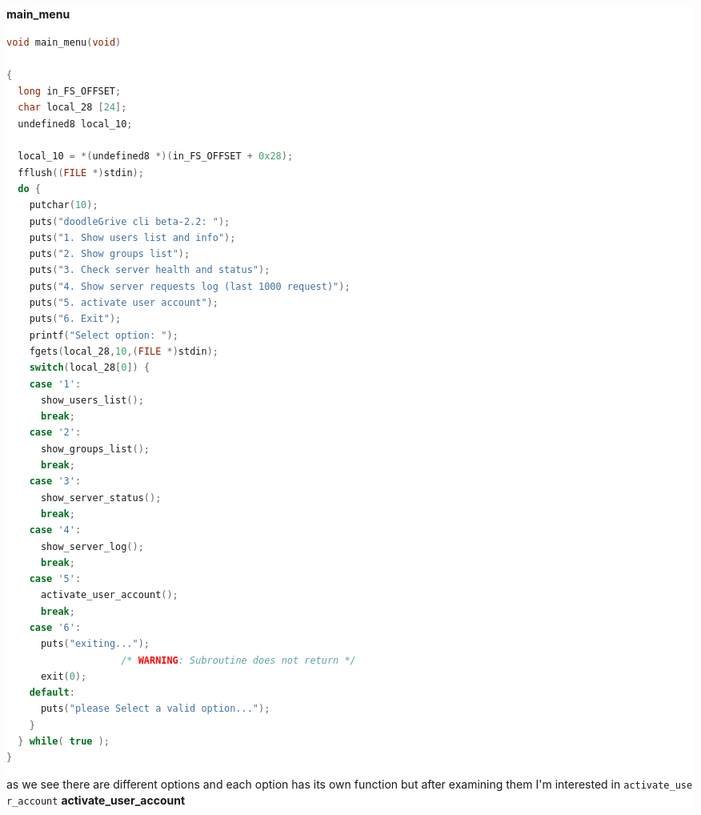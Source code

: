 **main_menu**

```c
void main_menu(void)

{
  long in_FS_OFFSET;
  char local_28 [24];
  undefined8 local_10;

  local_10 = *(undefined8 *)(in_FS_OFFSET + 0x28);
  fflush((FILE *)stdin);
  do {
    putchar(10);
    puts("doodleGrive cli beta-2.2: ");
    puts("1. Show users list and info");
    puts("2. Show groups list");
    puts("3. Check server health and status");
    puts("4. Show server requests log (last 1000 request)");
    puts("5. activate user account");
    puts("6. Exit");
    printf("Select option: ");
    fgets(local_28,10,(FILE *)stdin);
    switch(local_28[0]) {
    case '1':
      show_users_list();
      break;
    case '2':
      show_groups_list();
      break;
    case '3':
      show_server_status();
      break;
    case '4':
      show_server_log();
      break;
    case '5':
      activate_user_account();
      break;
    case '6':
      puts("exiting...");
                    /* WARNING: Subroutine does not return */
      exit(0);
    default:
      puts("please Select a valid option...");
    }
  } while( true );
}
```

as we see there are different options and each option has its own function but after examining them I'm interested in `activate_user_account`
**activate_user_account**
